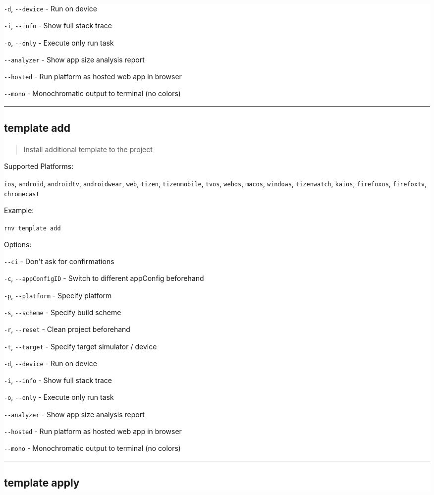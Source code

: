 `-d`, `--device` - Run on device

`-i`, `--info` - Show full stack trace

`-o`, `--only` - Execute only run task

`--analyzer` - Show app size analysis report

`--hosted` - Run platform as hosted web app in browser

`--mono` - Monochromatic output to terminal (no colors)



---

## template add

> Install additional template to the project

Supported Platforms:

`ios`, `android`, `androidtv`, `androidwear`, `web`, `tizen`, `tizenmobile`, `tvos`, `webos`, `macos`, `windows`, `tizenwatch`, `kaios`, `firefoxos`, `firefoxtv`, `chromecast`

Example:

```bash
rnv template add
```

Options:

`--ci` - Don't ask for confirmations

`-c`, `--appConfigID` - Switch to different appConfig beforehand

`-p`, `--platform` - Specify platform

`-s`, `--scheme` - Specify build scheme

`-r`, `--reset` - Clean project beforehand

`-t`, `--target` - Specify target simulator / device

`-d`, `--device` - Run on device

`-i`, `--info` - Show full stack trace

`-o`, `--only` - Execute only run task

`--analyzer` - Show app size analysis report

`--hosted` - Run platform as hosted web app in browser

`--mono` - Monochromatic output to terminal (no colors)



---

## template apply
